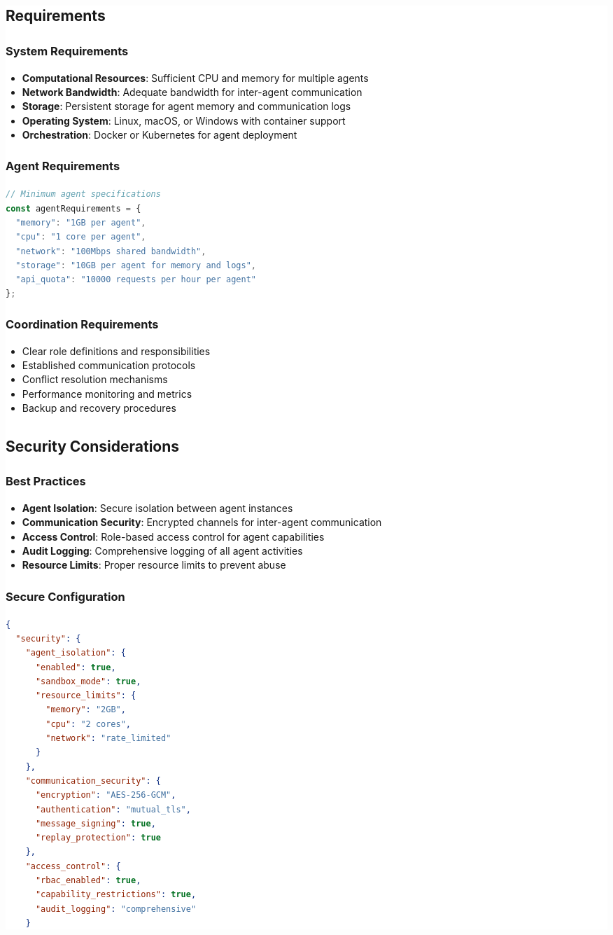 ## Requirements

### System Requirements
- **Computational Resources**: Sufficient CPU and memory for multiple agents
- **Network Bandwidth**: Adequate bandwidth for inter-agent communication
- **Storage**: Persistent storage for agent memory and communication logs
- **Operating System**: Linux, macOS, or Windows with container support
- **Orchestration**: Docker or Kubernetes for agent deployment

### Agent Requirements
```javascript
// Minimum agent specifications
const agentRequirements = {
  "memory": "1GB per agent",
  "cpu": "1 core per agent",
  "network": "100Mbps shared bandwidth",
  "storage": "10GB per agent for memory and logs",
  "api_quota": "10000 requests per hour per agent"
};
```

### Coordination Requirements
- Clear role definitions and responsibilities
- Established communication protocols
- Conflict resolution mechanisms
- Performance monitoring and metrics
- Backup and recovery procedures

## Security Considerations

### Best Practices
- **Agent Isolation**: Secure isolation between agent instances
- **Communication Security**: Encrypted channels for inter-agent communication
- **Access Control**: Role-based access control for agent capabilities
- **Audit Logging**: Comprehensive logging of all agent activities
- **Resource Limits**: Proper resource limits to prevent abuse

### Secure Configuration
```json
{
  "security": {
    "agent_isolation": {
      "enabled": true,
      "sandbox_mode": true,
      "resource_limits": {
        "memory": "2GB",
        "cpu": "2 cores",
        "network": "rate_limited"
      }
    },
    "communication_security": {
      "encryption": "AES-256-GCM",
      "authentication": "mutual_tls",
      "message_signing": true,
      "replay_protection": true
    },
    "access_control": {
      "rbac_enabled": true,
      "capability_restrictions": true,
      "audit_logging": "comprehensive"
    }
```